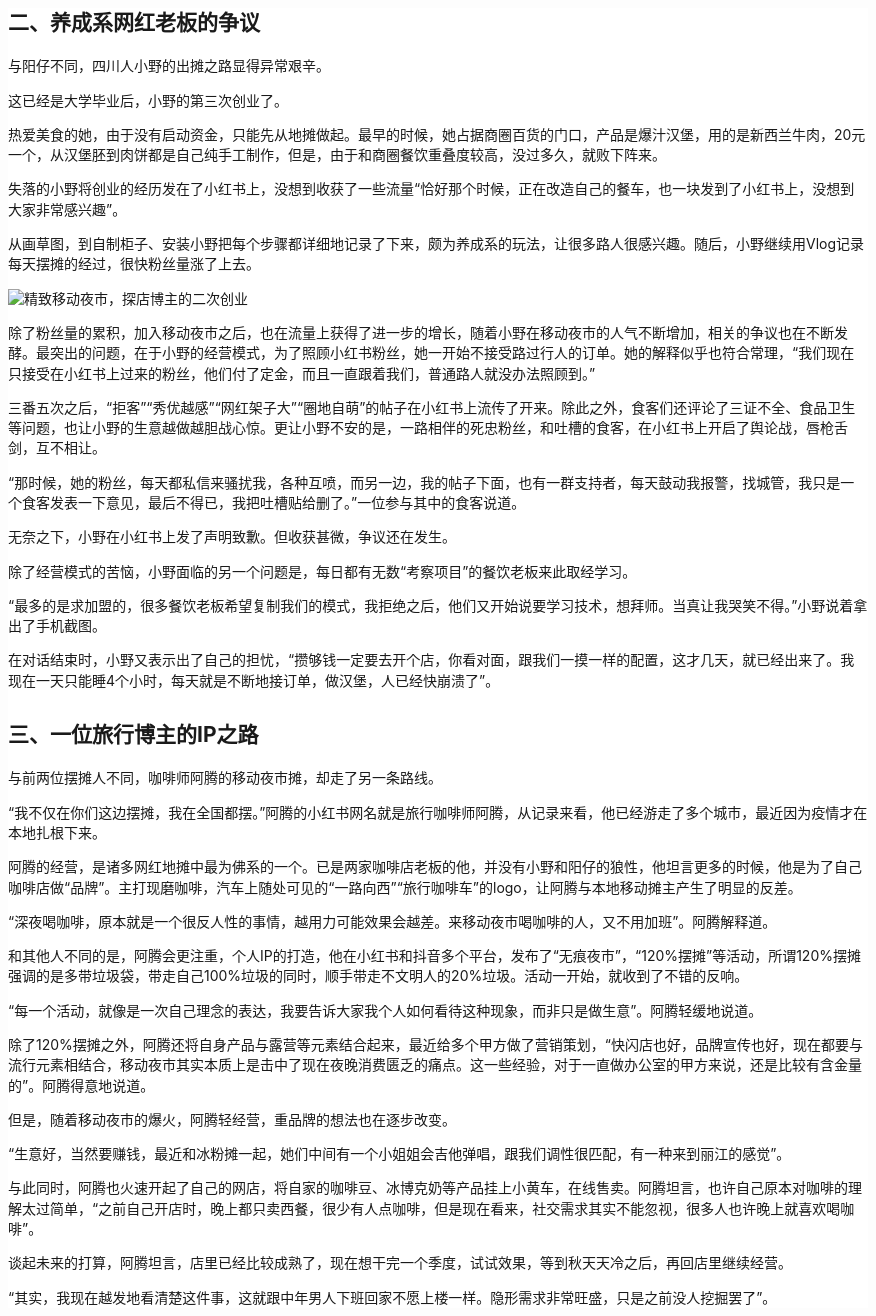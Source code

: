 ## 二、养成系网红老板的争议

与阳仔不同，四川人小野的出摊之路显得异常艰辛。

这已经是大学毕业后，小野的第三次创业了。

热爱美食的她，由于没有启动资金，只能先从地摊做起。最早的时候，她占据商圈百货的门口，产品是爆汁汉堡，用的是新西兰牛肉，20元一个，从汉堡胚到肉饼都是自己纯手工制作，但是，由于和商圈餐饮重叠度较高，没过多久，就败下阵来。

失落的小野将创业的经历发在了小红书上，没想到收获了一些流量“恰好那个时候，正在改造自己的餐车，也一块发到了小红书上，没想到大家非常感兴趣”。

从画草图，到自制柜子、安装小野把每个步骤都详细地记录了下来，颇为养成系的玩法，让很多路人很感兴趣。随后，小野继续用Vlog记录每天摆摊的经过，很快粉丝量涨了上去。

![精致移动夜市，探店博主的二次创业](https://image.woshipm.com/wp-files/2022/05/yHAmRWq16Bzei31P3NsS.png)

除了粉丝量的累积，加入移动夜市之后，也在流量上获得了进一步的增长，随着小野在移动夜市的人气不断增加，相关的争议也在不断发酵。最突出的问题，在于小野的经营模式，为了照顾小红书粉丝，她一开始不接受路过行人的订单。她的解释似乎也符合常理，“我们现在只接受在小红书上过来的粉丝，他们付了定金，而且一直跟着我们，普通路人就没办法照顾到。”

三番五次之后，“拒客”“秀优越感”“网红架子大”“圈地自萌”的帖子在小红书上流传了开来。除此之外，食客们还评论了三证不全、食品卫生等问题，也让小野的生意越做越胆战心惊。更让小野不安的是，一路相伴的死忠粉丝，和吐槽的食客，在小红书上开启了舆论战，唇枪舌剑，互不相让。

“那时候，她的粉丝，每天都私信来骚扰我，各种互喷，而另一边，我的帖子下面，也有一群支持者，每天鼓动我报警，找城管，我只是一个食客发表一下意见，最后不得已，我把吐槽贴给删了。”一位参与其中的食客说道。

无奈之下，小野在小红书上发了声明致歉。但收获甚微，争议还在发生。

除了经营模式的苦恼，小野面临的另一个问题是，每日都有无数“考察项目”的餐饮老板来此取经学习。

“最多的是求加盟的，很多餐饮老板希望复制我们的模式，我拒绝之后，他们又开始说要学习技术，想拜师。当真让我哭笑不得。”小野说着拿出了手机截图。

在对话结束时，小野又表示出了自己的担忧，“攒够钱一定要去开个店，你看对面，跟我们一摸一样的配置，这才几天，就已经出来了。我现在一天只能睡4个小时，每天就是不断地接订单，做汉堡，人已经快崩溃了”。

## 三、一位旅行博主的IP之路

与前两位摆摊人不同，咖啡师阿腾的移动夜市摊，却走了另一条路线。

“我不仅在你们这边摆摊，我在全国都摆。”阿腾的小红书网名就是旅行咖啡师阿腾，从记录来看，他已经游走了多个城市，最近因为疫情才在本地扎根下来。

阿腾的经营，是诸多网红地摊中最为佛系的一个。已是两家咖啡店老板的他，并没有小野和阳仔的狼性，他坦言更多的时候，他是为了自己咖啡店做“品牌”。主打现磨咖啡，汽车上随处可见的“一路向西”“旅行咖啡车”的logo，让阿腾与本地移动摊主产生了明显的反差。

“深夜喝咖啡，原本就是一个很反人性的事情，越用力可能效果会越差。来移动夜市喝咖啡的人，又不用加班”。阿腾解释道。

和其他人不同的是，阿腾会更注重，个人IP的打造，他在小红书和抖音多个平台，发布了“无痕夜市”，“120%摆摊”等活动，所谓120%摆摊强调的是多带垃圾袋，带走自己100%垃圾的同时，顺手带走不文明人的20%垃圾。活动一开始，就收到了不错的反响。

“每一个活动，就像是一次自己理念的表达，我要告诉大家我个人如何看待这种现象，而非只是做生意”。阿腾轻缓地说道。

除了120%摆摊之外，阿腾还将自身产品与露营等元素结合起来，最近给多个甲方做了营销策划，“快闪店也好，品牌宣传也好，现在都要与流行元素相结合，移动夜市其实本质上是击中了现在夜晚消费匮乏的痛点。这一些经验，对于一直做办公室的甲方来说，还是比较有含金量的”。阿腾得意地说道。

但是，随着移动夜市的爆火，阿腾轻经营，重品牌的想法也在逐步改变。

“生意好，当然要赚钱，最近和冰粉摊一起，她们中间有一个小姐姐会吉他弹唱，跟我们调性很匹配，有一种来到丽江的感觉”。

与此同时，阿腾也火速开起了自己的网店，将自家的咖啡豆、冰博克奶等产品挂上小黄车，在线售卖。阿腾坦言，也许自己原本对咖啡的理解太过简单，“之前自己开店时，晚上都只卖西餐，很少有人点咖啡，但是现在看来，社交需求其实不能忽视，很多人也许晚上就喜欢喝咖啡”。

谈起未来的打算，阿腾坦言，店里已经比较成熟了，现在想干完一个季度，试试效果，等到秋天天冷之后，再回店里继续经营。

“其实，我现在越发地看清楚这件事，这就跟中年男人下班回家不愿上楼一样。隐形需求非常旺盛，只是之前没人挖掘罢了”。
